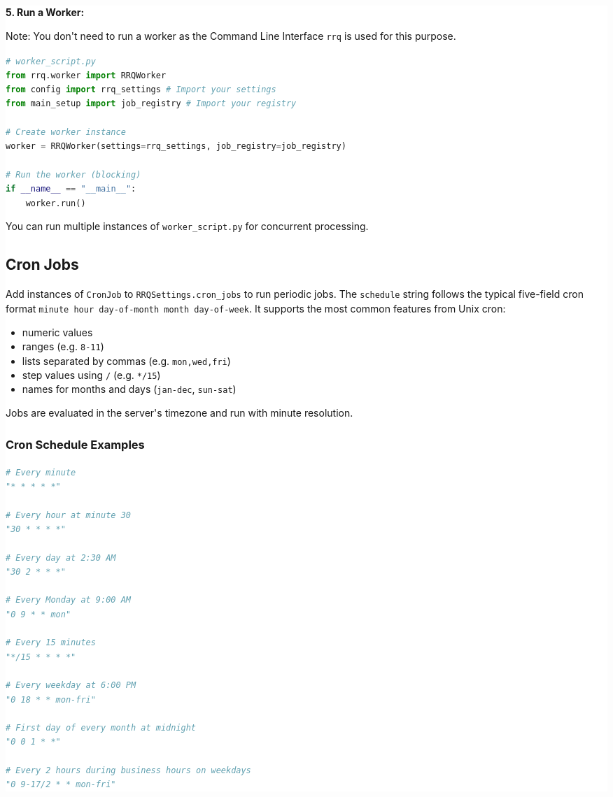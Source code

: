 **5. Run a Worker:**

Note: You don't need to run a worker as the Command Line Interface `rrq` is used for
this purpose.

```python
# worker_script.py
from rrq.worker import RRQWorker
from config import rrq_settings # Import your settings
from main_setup import job_registry # Import your registry

# Create worker instance
worker = RRQWorker(settings=rrq_settings, job_registry=job_registry)

# Run the worker (blocking)
if __name__ == "__main__":
    worker.run()
```

You can run multiple instances of `worker_script.py` for concurrent processing.

## Cron Jobs

Add instances of `CronJob` to `RRQSettings.cron_jobs` to run periodic jobs. The
`schedule` string follows the typical five-field cron format `minute hour day-of-month month day-of-week`.
It supports the most common features from Unix cron:

- numeric values
- ranges (e.g. `8-11`)
- lists separated by commas (e.g. `mon,wed,fri`)
- step values using `/` (e.g. `*/15`)
- names for months and days (`jan-dec`, `sun-sat`)

Jobs are evaluated in the server's timezone and run with minute resolution.

### Cron Schedule Examples

```python
# Every minute
"* * * * *"

# Every hour at minute 30
"30 * * * *"

# Every day at 2:30 AM
"30 2 * * *"

# Every Monday at 9:00 AM
"0 9 * * mon"

# Every 15 minutes
"*/15 * * * *"

# Every weekday at 6:00 PM
"0 18 * * mon-fri"

# First day of every month at midnight
"0 0 1 * *"

# Every 2 hours during business hours on weekdays
"0 9-17/2 * * mon-fri"
```
